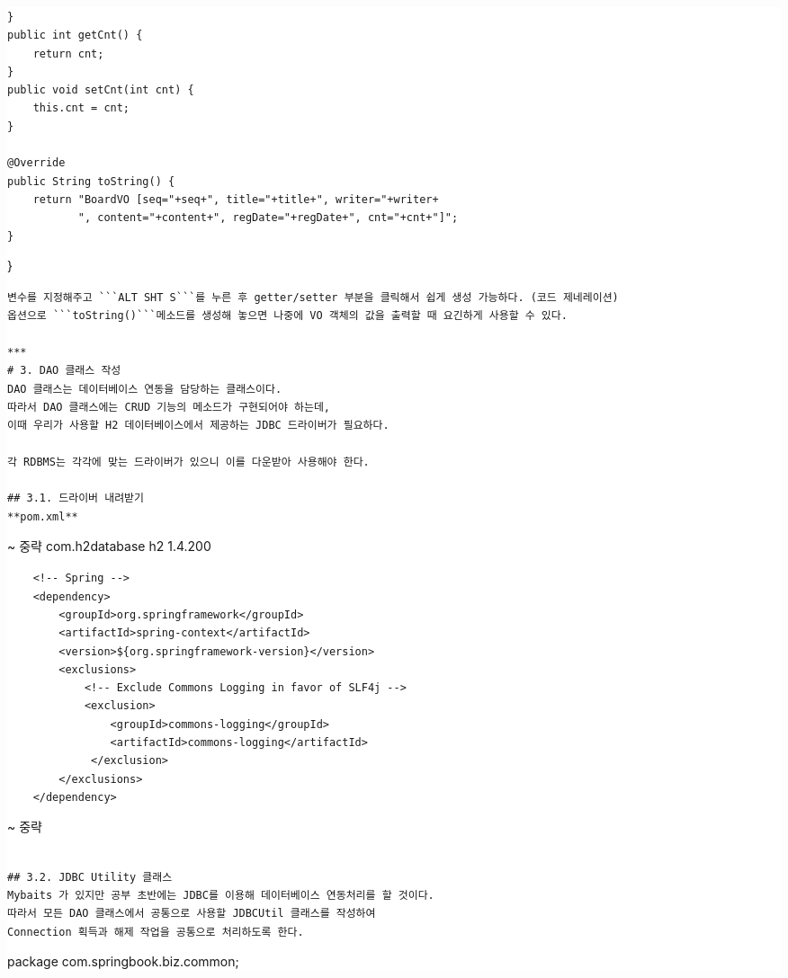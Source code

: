 	}
	public int getCnt() {
		return cnt;
	}
	public void setCnt(int cnt) {
		this.cnt = cnt;
	}
	
	@Override
	public String toString() {
		return "BoardVO [seq="+seq+", title="+title+", writer="+writer+
			   ", content="+content+", regDate="+regDate+", cnt="+cnt+"]";
	}
}
```
변수를 지정해주고 ```ALT SHT S```를 누른 후 getter/setter 부분을 클릭해서 쉽게 생성 가능하다. (코드 제네레이션)    
옵션으로 ```toString()```메소드를 생성해 놓으면 나중에 VO 객체의 값을 출력할 때 요긴하게 사용할 수 있다.      
   
***
# 3. DAO 클래스 작성
DAO 클래스는 데이터베이스 연동을 담당하는 클래스이다.    
따라서 DAO 클래스에는 CRUD 기능의 메소드가 구현되어야 하는데,     
이때 우리가 사용할 H2 데이터베이스에서 제공하는 JDBC 드라이버가 필요하다.   
  
각 RDBMS는 각각에 맞는 드라이버가 있으니 이를 다운받아 사용해야 한다.  
  
## 3.1. 드라이버 내려받기    
**pom.xml**
```
~ 중략
	<dependencies>
		<!-- H2 데이터베이스 -->
		<dependency>
			<groupId>com.h2database</groupId>
			<artifactId>h2</artifactId>
			<version>1.4.200</version> <!-- 현재 h2 버전에 맞게끔 매핑한다.-->
		</dependency>
	
		<!-- Spring -->
		<dependency>
			<groupId>org.springframework</groupId>
			<artifactId>spring-context</artifactId>
			<version>${org.springframework-version}</version>
			<exclusions>
				<!-- Exclude Commons Logging in favor of SLF4j -->
				<exclusion>
					<groupId>commons-logging</groupId>
					<artifactId>commons-logging</artifactId>
				 </exclusion>
			</exclusions>
		</dependency>
~ 중략
```
  
## 3.2. JDBC Utility 클래스  
Mybaits 가 있지만 공부 초반에는 JDBC를 이용해 데이터베이스 연동처리를 할 것이다.  
따라서 모든 DAO 클래스에서 공통으로 사용할 JDBCUtil 클래스를 작성하여   
Connection 획득과 해제 작업을 공통으로 처리하도록 한다.  
```
package com.springbook.biz.common;
